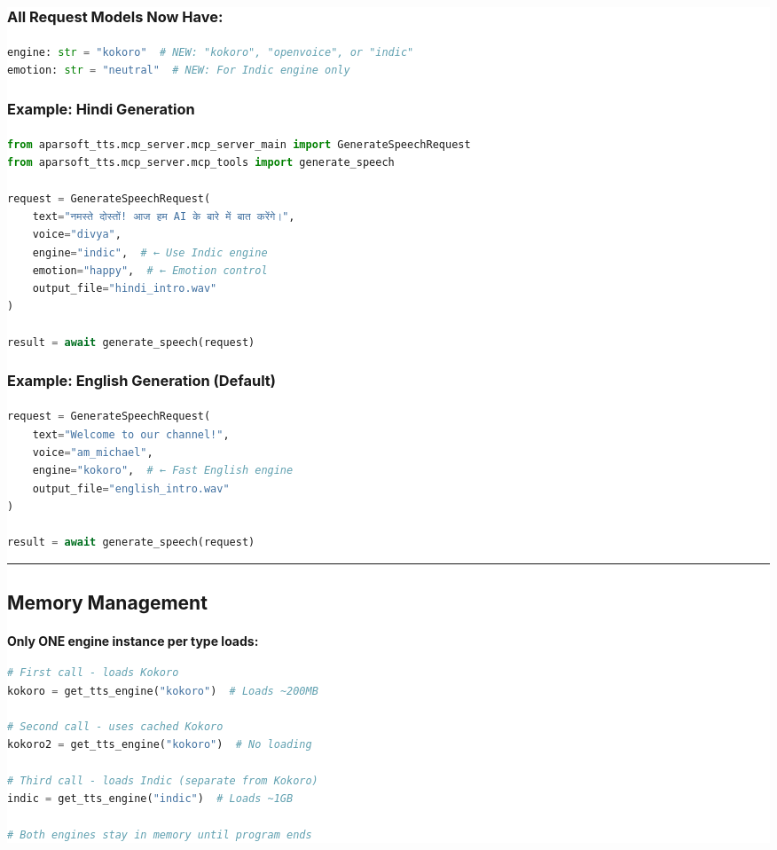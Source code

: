 ### All Request Models Now Have:
```python
engine: str = "kokoro"  # NEW: "kokoro", "openvoice", or "indic"
emotion: str = "neutral"  # NEW: For Indic engine only
```

### Example: Hindi Generation
```python
from aparsoft_tts.mcp_server.mcp_server_main import GenerateSpeechRequest
from aparsoft_tts.mcp_server.mcp_tools import generate_speech

request = GenerateSpeechRequest(
    text="नमस्ते दोस्तों! आज हम AI के बारे में बात करेंगे।",
    voice="divya",
    engine="indic",  # ← Use Indic engine
    emotion="happy",  # ← Emotion control
    output_file="hindi_intro.wav"
)

result = await generate_speech(request)
```

### Example: English Generation (Default)
```python
request = GenerateSpeechRequest(
    text="Welcome to our channel!",
    voice="am_michael",
    engine="kokoro",  # ← Fast English engine
    output_file="english_intro.wav"
)

result = await generate_speech(request)
```

---

## Memory Management

**Only ONE engine instance per type loads:**

```python
# First call - loads Kokoro
kokoro = get_tts_engine("kokoro")  # Loads ~200MB

# Second call - uses cached Kokoro
kokoro2 = get_tts_engine("kokoro")  # No loading

# Third call - loads Indic (separate from Kokoro)
indic = get_tts_engine("indic")  # Loads ~1GB

# Both engines stay in memory until program ends
```
